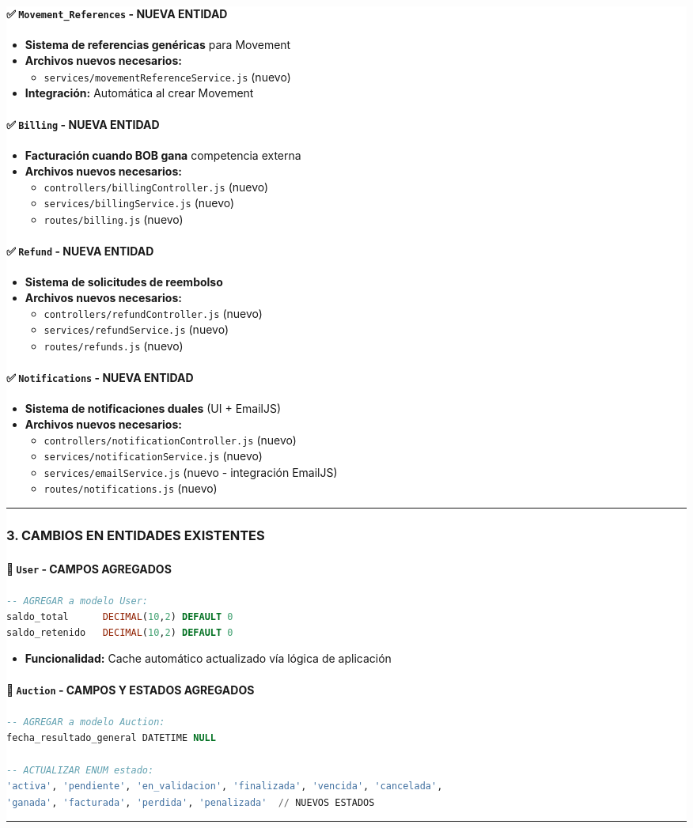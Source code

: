 #### **✅ `Movement_References` - NUEVA ENTIDAD**
- **Sistema de referencias genéricas** para Movement
- **Archivos nuevos necesarios:**
  - `services/movementReferenceService.js` (nuevo)
- **Integración:** Automática al crear Movement

#### **✅ `Billing` - NUEVA ENTIDAD**
- **Facturación cuando BOB gana** competencia externa
- **Archivos nuevos necesarios:**
  - `controllers/billingController.js` (nuevo)
  - `services/billingService.js` (nuevo)
  - `routes/billing.js` (nuevo)

#### **✅ `Refund` - NUEVA ENTIDAD**
- **Sistema de solicitudes de reembolso**
- **Archivos nuevos necesarios:**
  - `controllers/refundController.js` (nuevo)
  - `services/refundService.js` (nuevo)
  - `routes/refunds.js` (nuevo)

#### **✅ `Notifications` - NUEVA ENTIDAD**
- **Sistema de notificaciones duales** (UI + EmailJS)
- **Archivos nuevos necesarios:**
  - `controllers/notificationController.js` (nuevo)
  - `services/notificationService.js` (nuevo)
  - `services/emailService.js` (nuevo - integración EmailJS)
  - `routes/notifications.js` (nuevo)

---

### **3. CAMBIOS EN ENTIDADES EXISTENTES**

#### **🔄 `User` - CAMPOS AGREGADOS**
```sql
-- AGREGAR a modelo User:
saldo_total      DECIMAL(10,2) DEFAULT 0
saldo_retenido   DECIMAL(10,2) DEFAULT 0
```
- **Funcionalidad:** Cache automático actualizado vía lógica de aplicación

#### **🔄 `Auction` - CAMPOS Y ESTADOS AGREGADOS**
```sql
-- AGREGAR a modelo Auction:
fecha_resultado_general DATETIME NULL

-- ACTUALIZAR ENUM estado:
'activa', 'pendiente', 'en_validacion', 'finalizada', 'vencida', 'cancelada',
'ganada', 'facturada', 'perdida', 'penalizada'  // NUEVOS ESTADOS
```

---
